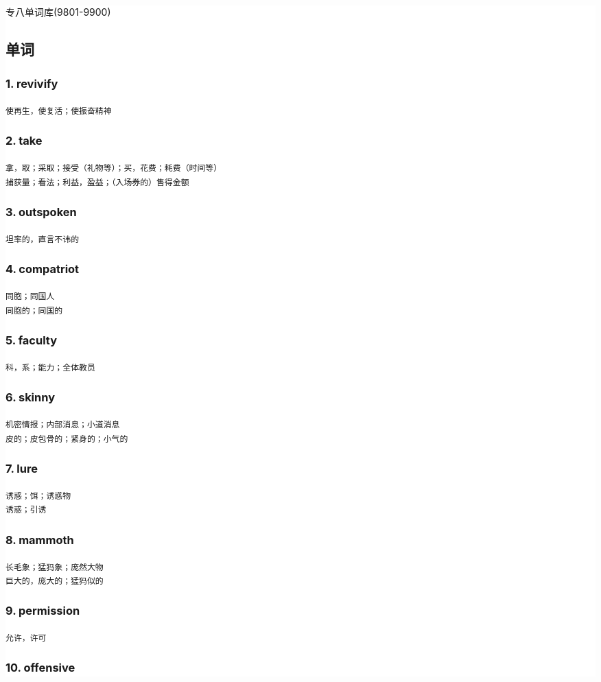 专八单词库(9801-9900)

## 单词

### 1. revivify

```
使再生，使复活；使振奋精神
```
### 2. take

```
拿，取；采取；接受（礼物等）；买，花费；耗费（时间等）
捕获量；看法；利益，盈益；（入场券的）售得金额
```
### 3. outspoken

```
坦率的，直言不讳的
```
### 4. compatriot

```
同胞；同国人
同胞的；同国的
```
### 5. faculty

```
科，系；能力；全体教员
```
### 6. skinny

```
机密情报；内部消息；小道消息
皮的；皮包骨的；紧身的；小气的
```
### 7. lure

```
诱惑；饵；诱惑物
诱惑；引诱
```
### 8. mammoth

```
长毛象；猛犸象；庞然大物
巨大的，庞大的；猛犸似的
```
### 9. permission

```
允许，许可
```
### 10. offensive
